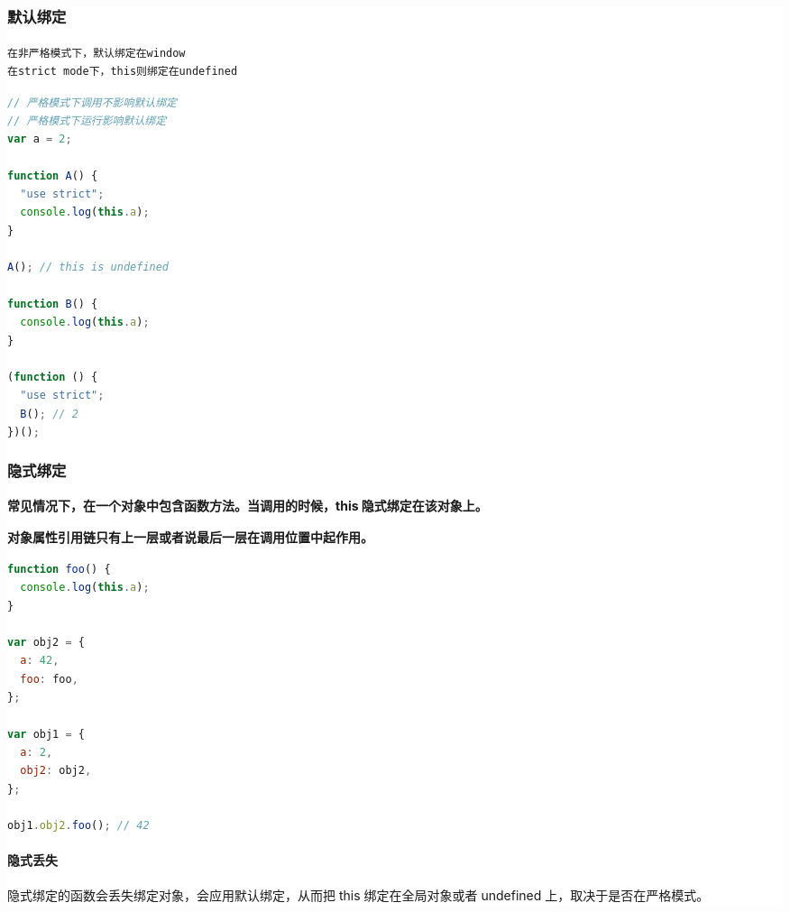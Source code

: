 ### 默认绑定

    在非严格模式下，默认绑定在window
    在strict mode下，this则绑定在undefined

```js
// 严格模式下调用不影响默认绑定
// 严格模式下运行影响默认绑定
var a = 2;

function A() {
  "use strict";
  console.log(this.a);
}

A(); // this is undefined

function B() {
  console.log(this.a);
}

(function () {
  "use strict";
  B(); // 2
})();
```

### 隐式绑定

**常见情况下，在一个对象中包含函数方法。当调用的时候，this 隐式绑定在该对象上。**

**对象属性引用链只有上一层或者说最后一层在调用位置中起作用。**

```js
function foo() {
  console.log(this.a);
}

var obj2 = {
  a: 42,
  foo: foo,
};

var obj1 = {
  a: 2,
  obj2: obj2,
};

obj1.obj2.foo(); // 42
```

#### 隐式丢失

隐式绑定的函数会丢失绑定对象，会应用默认绑定，从而把 this 绑定在全局对象或者 undefined 上，取决于是否在严格模式。
